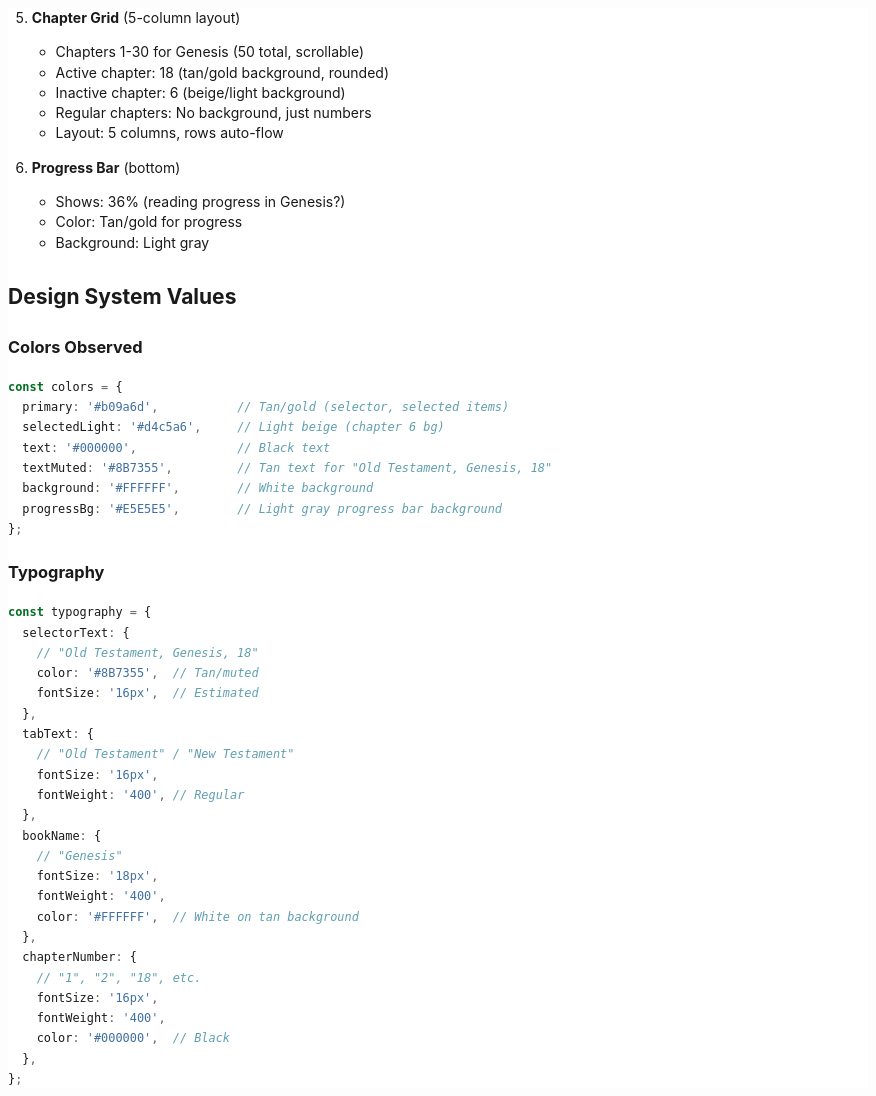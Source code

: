 5. **Chapter Grid** (5-column layout)
   - Chapters 1-30 for Genesis (50 total, scrollable)
   - Active chapter: 18 (tan/gold background, rounded)
   - Inactive chapter: 6 (beige/light background)
   - Regular chapters: No background, just numbers
   - Layout: 5 columns, rows auto-flow

6. **Progress Bar** (bottom)
   - Shows: 36% (reading progress in Genesis?)
   - Color: Tan/gold for progress
   - Background: Light gray

## Design System Values

### Colors Observed

```typescript
const colors = {
  primary: '#b09a6d',           // Tan/gold (selector, selected items)
  selectedLight: '#d4c5a6',     // Light beige (chapter 6 bg)
  text: '#000000',              // Black text
  textMuted: '#8B7355',         // Tan text for "Old Testament, Genesis, 18"
  background: '#FFFFFF',        // White background
  progressBg: '#E5E5E5',        // Light gray progress bar background
};
```

### Typography

```typescript
const typography = {
  selectorText: {
    // "Old Testament, Genesis, 18"
    color: '#8B7355',  // Tan/muted
    fontSize: '16px',  // Estimated
  },
  tabText: {
    // "Old Testament" / "New Testament"
    fontSize: '16px',
    fontWeight: '400', // Regular
  },
  bookName: {
    // "Genesis"
    fontSize: '18px',
    fontWeight: '400',
    color: '#FFFFFF',  // White on tan background
  },
  chapterNumber: {
    // "1", "2", "18", etc.
    fontSize: '16px',
    fontWeight: '400',
    color: '#000000',  // Black
  },
};
```
